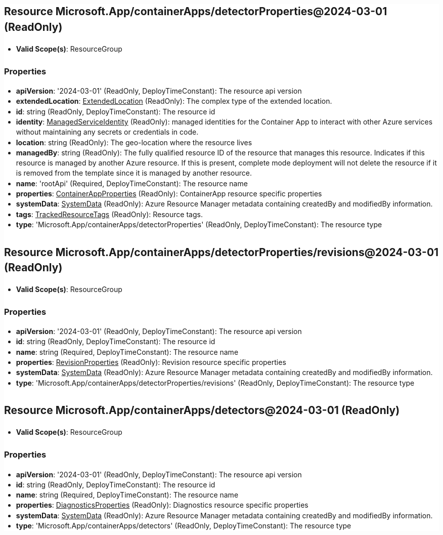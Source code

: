 ## Resource Microsoft.App/containerApps/detectorProperties@2024-03-01 (ReadOnly)
* **Valid Scope(s)**: ResourceGroup
### Properties
* **apiVersion**: '2024-03-01' (ReadOnly, DeployTimeConstant): The resource api version
* **extendedLocation**: [ExtendedLocation](#extendedlocation) (ReadOnly): The complex type of the extended location.
* **id**: string (ReadOnly, DeployTimeConstant): The resource id
* **identity**: [ManagedServiceIdentity](#managedserviceidentity) (ReadOnly): managed identities for the Container App to interact with other Azure services without maintaining any secrets or credentials in code.
* **location**: string (ReadOnly): The geo-location where the resource lives
* **managedBy**: string (ReadOnly): The fully qualified resource ID of the resource that manages this resource. Indicates if this resource is managed by another Azure resource. If this is present, complete mode deployment will not delete the resource if it is removed from the template since it is managed by another resource.
* **name**: 'rootApi' (Required, DeployTimeConstant): The resource name
* **properties**: [ContainerAppProperties](#containerappproperties) (ReadOnly): ContainerApp resource specific properties
* **systemData**: [SystemData](#systemdata) (ReadOnly): Azure Resource Manager metadata containing createdBy and modifiedBy information.
* **tags**: [TrackedResourceTags](#trackedresourcetags) (ReadOnly): Resource tags.
* **type**: 'Microsoft.App/containerApps/detectorProperties' (ReadOnly, DeployTimeConstant): The resource type

## Resource Microsoft.App/containerApps/detectorProperties/revisions@2024-03-01 (ReadOnly)
* **Valid Scope(s)**: ResourceGroup
### Properties
* **apiVersion**: '2024-03-01' (ReadOnly, DeployTimeConstant): The resource api version
* **id**: string (ReadOnly, DeployTimeConstant): The resource id
* **name**: string (Required, DeployTimeConstant): The resource name
* **properties**: [RevisionProperties](#revisionproperties) (ReadOnly): Revision resource specific properties
* **systemData**: [SystemData](#systemdata) (ReadOnly): Azure Resource Manager metadata containing createdBy and modifiedBy information.
* **type**: 'Microsoft.App/containerApps/detectorProperties/revisions' (ReadOnly, DeployTimeConstant): The resource type

## Resource Microsoft.App/containerApps/detectors@2024-03-01 (ReadOnly)
* **Valid Scope(s)**: ResourceGroup
### Properties
* **apiVersion**: '2024-03-01' (ReadOnly, DeployTimeConstant): The resource api version
* **id**: string (ReadOnly, DeployTimeConstant): The resource id
* **name**: string (Required, DeployTimeConstant): The resource name
* **properties**: [DiagnosticsProperties](#diagnosticsproperties) (ReadOnly): Diagnostics resource specific properties
* **systemData**: [SystemData](#systemdata) (ReadOnly): Azure Resource Manager metadata containing createdBy and modifiedBy information.
* **type**: 'Microsoft.App/containerApps/detectors' (ReadOnly, DeployTimeConstant): The resource type
